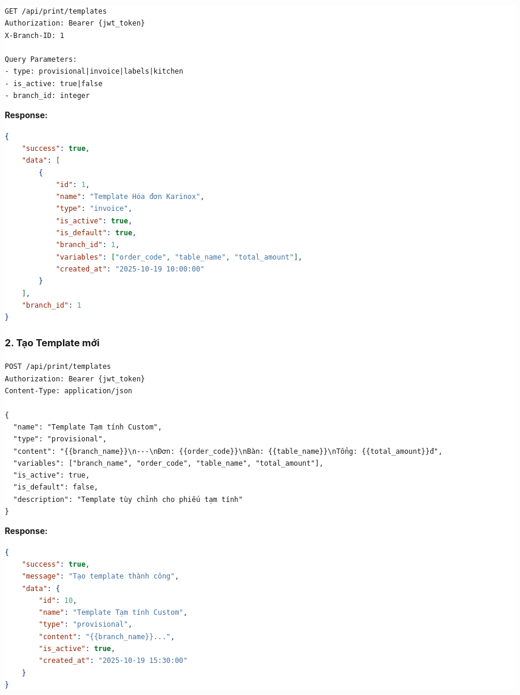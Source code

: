 ```http
GET /api/print/templates
Authorization: Bearer {jwt_token}
X-Branch-ID: 1

Query Parameters:
- type: provisional|invoice|labels|kitchen
- is_active: true|false
- branch_id: integer
```

**Response:**

```json
{
    "success": true,
    "data": [
        {
            "id": 1,
            "name": "Template Hóa đơn Karinox",
            "type": "invoice",
            "is_active": true,
            "is_default": true,
            "branch_id": 1,
            "variables": ["order_code", "table_name", "total_amount"],
            "created_at": "2025-10-19 10:00:00"
        }
    ],
    "branch_id": 1
}
```

### 2. **Tạo Template mới**

```http
POST /api/print/templates
Authorization: Bearer {jwt_token}
Content-Type: application/json

{
  "name": "Template Tạm tính Custom",
  "type": "provisional",
  "content": "{{branch_name}}\n---\nĐơn: {{order_code}}\nBàn: {{table_name}}\nTổng: {{total_amount}}đ",
  "variables": ["branch_name", "order_code", "table_name", "total_amount"],
  "is_active": true,
  "is_default": false,
  "description": "Template tùy chỉnh cho phiếu tạm tính"
}
```

**Response:**

```json
{
    "success": true,
    "message": "Tạo template thành công",
    "data": {
        "id": 10,
        "name": "Template Tạm tính Custom",
        "type": "provisional",
        "content": "{{branch_name}}...",
        "is_active": true,
        "created_at": "2025-10-19 15:30:00"
    }
}
```
